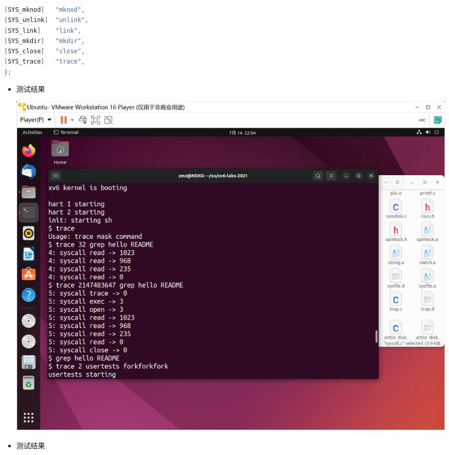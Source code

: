   ```c
  [SYS_mknod]   "mknod",
  [SYS_unlink]  "unlink",
  [SYS_link]    "link",
  [SYS_mkdir]   "mkdir",
  [SYS_close]   "close",
  [SYS_trace]   "trace",
  };
  ```

* 测试结果

  ![](./picture/2.1.2.10.png)

* 测试结果
